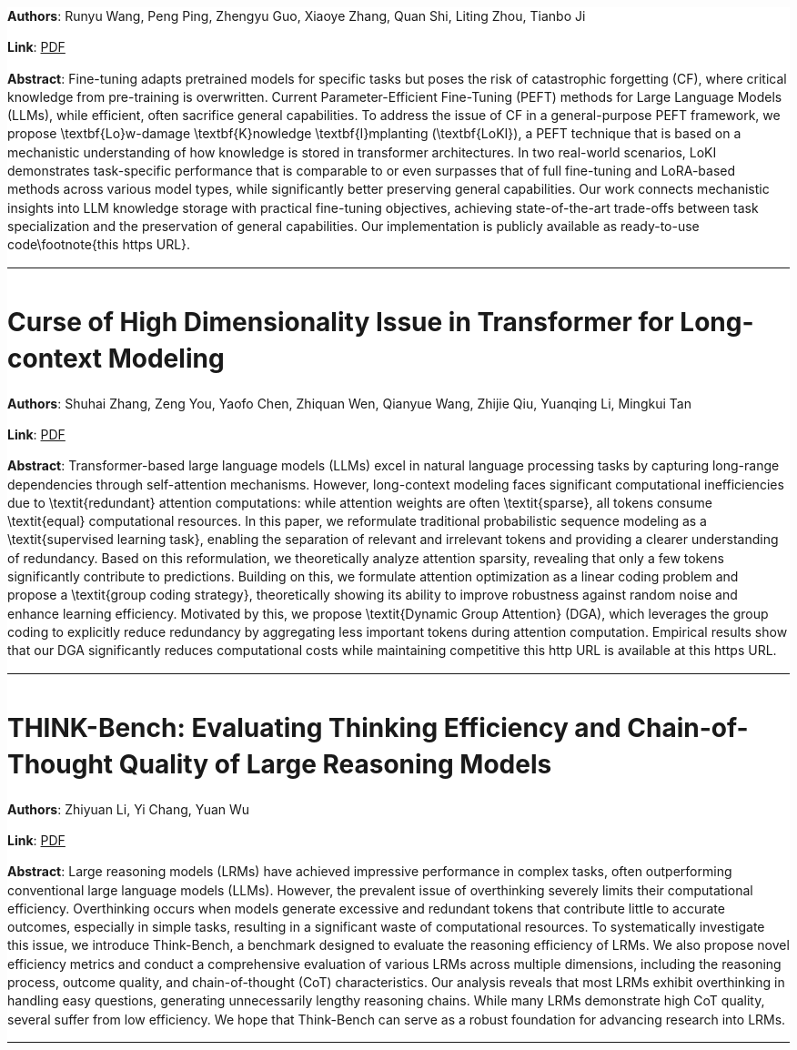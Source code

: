 **Authors**: Runyu Wang, Peng Ping, Zhengyu Guo, Xiaoye Zhang, Quan Shi, Liting Zhou, Tianbo Ji  

**Link**: [PDF](https://arxiv.org/pdf/2505.22120)  

**Abstract**: Fine-tuning adapts pretrained models for specific tasks but poses the risk of catastrophic forgetting (CF), where critical knowledge from pre-training is overwritten. Current Parameter-Efficient Fine-Tuning (PEFT) methods for Large Language Models (LLMs), while efficient, often sacrifice general capabilities. To address the issue of CF in a general-purpose PEFT framework, we propose \textbf{Lo}w-damage \textbf{K}nowledge \textbf{I}mplanting (\textbf{LoKI}), a PEFT technique that is based on a mechanistic understanding of how knowledge is stored in transformer architectures. In two real-world scenarios, LoKI demonstrates task-specific performance that is comparable to or even surpasses that of full fine-tuning and LoRA-based methods across various model types, while significantly better preserving general capabilities. Our work connects mechanistic insights into LLM knowledge storage with practical fine-tuning objectives, achieving state-of-the-art trade-offs between task specialization and the preservation of general capabilities. Our implementation is publicly available as ready-to-use code\footnote{this https URL}. 

---
# Curse of High Dimensionality Issue in Transformer for Long-context Modeling 

**Authors**: Shuhai Zhang, Zeng You, Yaofo Chen, Zhiquan Wen, Qianyue Wang, Zhijie Qiu, Yuanqing Li, Mingkui Tan  

**Link**: [PDF](https://arxiv.org/pdf/2505.22107)  

**Abstract**: Transformer-based large language models (LLMs) excel in natural language processing tasks by capturing long-range dependencies through self-attention mechanisms. However, long-context modeling faces significant computational inefficiencies due to \textit{redundant} attention computations: while attention weights are often \textit{sparse}, all tokens consume \textit{equal} computational resources. In this paper, we reformulate traditional probabilistic sequence modeling as a \textit{supervised learning task}, enabling the separation of relevant and irrelevant tokens and providing a clearer understanding of redundancy. Based on this reformulation, we theoretically analyze attention sparsity, revealing that only a few tokens significantly contribute to predictions. Building on this, we formulate attention optimization as a linear coding problem and propose a \textit{group coding strategy}, theoretically showing its ability to improve robustness against random noise and enhance learning efficiency. Motivated by this, we propose \textit{Dynamic Group Attention} (DGA), which leverages the group coding to explicitly reduce redundancy by aggregating less important tokens during attention computation. Empirical results show that our DGA significantly reduces computational costs while maintaining competitive this http URL is available at this https URL. 

---
# THINK-Bench: Evaluating Thinking Efficiency and Chain-of-Thought Quality of Large Reasoning Models 

**Authors**: Zhiyuan Li, Yi Chang, Yuan Wu  

**Link**: [PDF](https://arxiv.org/pdf/2505.22113)  

**Abstract**: Large reasoning models (LRMs) have achieved impressive performance in complex tasks, often outperforming conventional large language models (LLMs). However, the prevalent issue of overthinking severely limits their computational efficiency. Overthinking occurs when models generate excessive and redundant tokens that contribute little to accurate outcomes, especially in simple tasks, resulting in a significant waste of computational resources. To systematically investigate this issue, we introduce Think-Bench, a benchmark designed to evaluate the reasoning efficiency of LRMs. We also propose novel efficiency metrics and conduct a comprehensive evaluation of various LRMs across multiple dimensions, including the reasoning process, outcome quality, and chain-of-thought (CoT) characteristics. Our analysis reveals that most LRMs exhibit overthinking in handling easy questions, generating unnecessarily lengthy reasoning chains. While many LRMs demonstrate high CoT quality, several suffer from low efficiency. We hope that Think-Bench can serve as a robust foundation for advancing research into LRMs. 

---